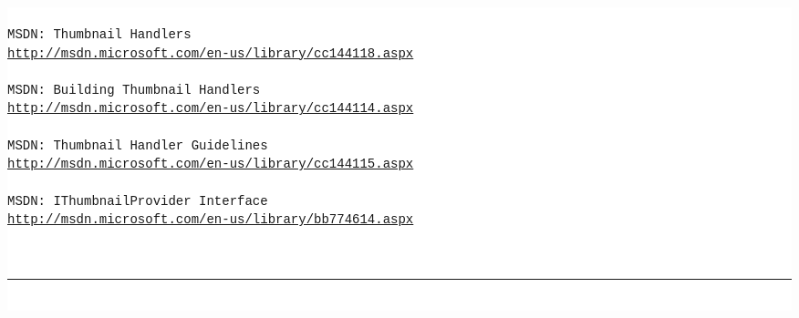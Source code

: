 <p style="font-family:Courier New"><br>
MSDN: Thumbnail Handlers<br>
<a href="http://msdn.microsoft.com/en-us/library/cc144118.aspx" target="_blank">http://msdn.microsoft.com/en-us/library/cc144118.aspx</a><br>
<br>
MSDN: Building Thumbnail Handlers<br>
<a href="http://msdn.microsoft.com/en-us/library/cc144114.aspx" target="_blank">http://msdn.microsoft.com/en-us/library/cc144114.aspx</a><br>
<br>
MSDN: Thumbnail Handler Guidelines<br>
<a href="http://msdn.microsoft.com/en-us/library/cc144115.aspx" target="_blank">http://msdn.microsoft.com/en-us/library/cc144115.aspx</a><br>
<br>
MSDN: IThumbnailProvider Interface<br>
<a href="http://msdn.microsoft.com/en-us/library/bb774614.aspx" target="_blank">http://msdn.microsoft.com/en-us/library/bb774614.aspx</a><br>
<br>
<br>
</p>
<hr>
<div><a href="http://go.microsoft.com/?linkid=9759640" style="margin-top:3px"><img src="http://bit.ly/onecodelogo" alt="">
</a></div>
